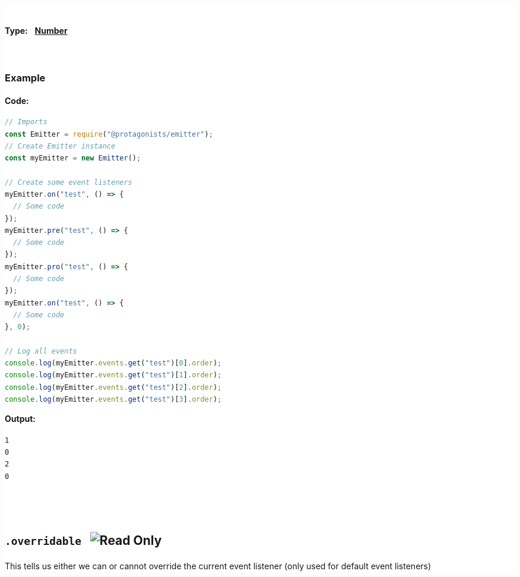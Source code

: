 <br/>

**Type:** &nbsp; [**Number**](https://javascript.info/number)

<br/>

### **Example**

**Code:**

```js
// Imports
const Emitter = require("@protagonists/emitter");
// Create Emitter instance
const myEmitter = new Emitter();

// Create some event listeners
myEmitter.on("test", () => {
  // Some code
});
myEmitter.pre("test", () => {
  // Some code
});
myEmitter.pro("test", () => {
  // Some code
});
myEmitter.on("test", () => {
  // Some code
}, 0);

// Log all events
console.log(myEmitter.events.get("test")[0].order);
console.log(myEmitter.events.get("test")[1].order);
console.log(myEmitter.events.get("test")[2].order);
console.log(myEmitter.events.get("test")[3].order);
```

**Output:**

```
1
0
2
0
```


<br/><br/>


## `.overridable` &nbsp; ![Read Only](https://shields.io/badge/-Read%20Only-green)

This tells us either we can or cannot override the current event listener (only used for default event listeners)
